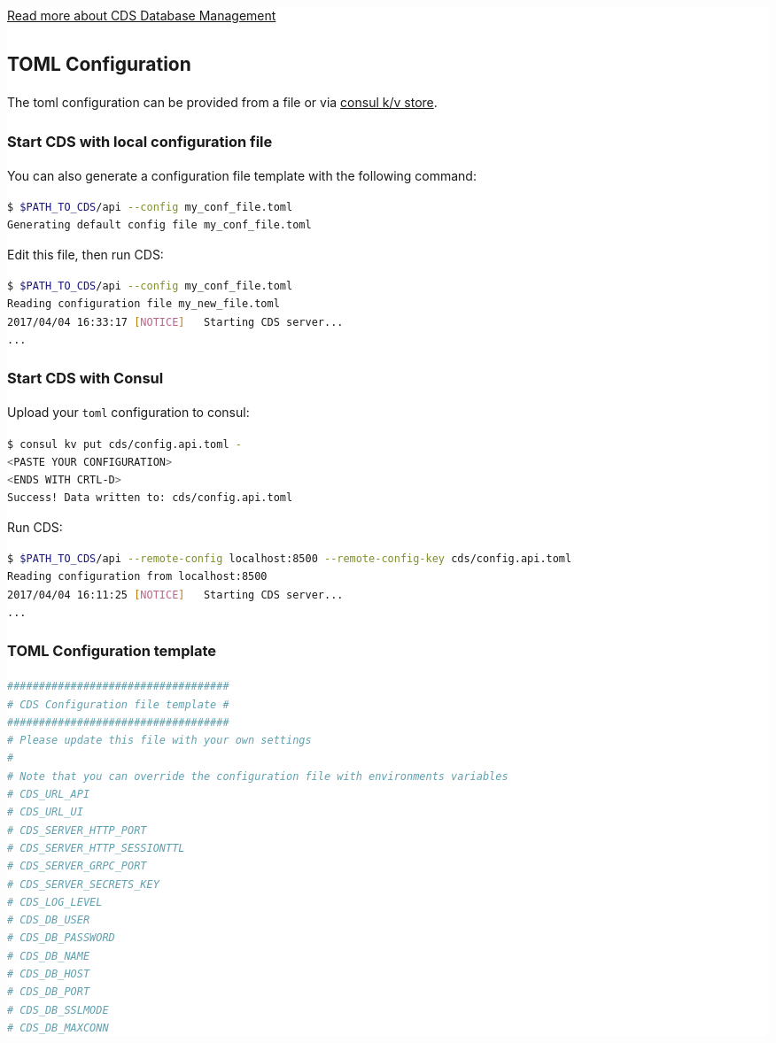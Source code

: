 [Read more about CDS Database Management](https://github.com/ovh/cds/tree/master/engine/sql)


## TOML Configuration

The toml configuration can be provided from a file or via [consul k/v store](https://www.consul.io).

### Start CDS with local configuration file

You can also generate a configuration file template with the following command:

```bash
$ $PATH_TO_CDS/api --config my_conf_file.toml
Generating default config file my_conf_file.toml
```

Edit this file, then run CDS:

```bash
$ $PATH_TO_CDS/api --config my_conf_file.toml
Reading configuration file my_new_file.toml
2017/04/04 16:33:17 [NOTICE]   Starting CDS server...
...
```

### Start CDS with Consul

Upload your `toml` configuration to consul:

```bash
$ consul kv put cds/config.api.toml -
<PASTE YOUR CONFIGURATION>
<ENDS WITH CRTL-D>
Success! Data written to: cds/config.api.toml
```

Run CDS:

```bash
$ $PATH_TO_CDS/api --remote-config localhost:8500 --remote-config-key cds/config.api.toml
Reading configuration from localhost:8500
2017/04/04 16:11:25 [NOTICE]   Starting CDS server...
...
```

### TOML Configuration template

```toml
###################################
# CDS Configuration file template #
###################################
# Please update this file with your own settings
#
# Note that you can override the configuration file with environments variables
# CDS_URL_API
# CDS_URL_UI
# CDS_SERVER_HTTP_PORT
# CDS_SERVER_HTTP_SESSIONTTL
# CDS_SERVER_GRPC_PORT
# CDS_SERVER_SECRETS_KEY
# CDS_LOG_LEVEL
# CDS_DB_USER
# CDS_DB_PASSWORD
# CDS_DB_NAME
# CDS_DB_HOST
# CDS_DB_PORT
# CDS_DB_SSLMODE
# CDS_DB_MAXCONN
```